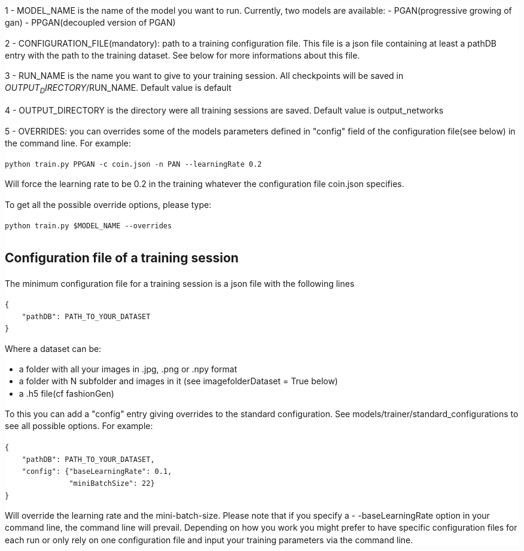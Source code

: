 1 - MODEL_NAME is the name of the model you want to run. Currently, two models are available:
    - PGAN(progressive growing of gan)
    - PPGAN(decoupled version of PGAN)

2 - CONFIGURATION_FILE(mandatory): path to a training configuration file. This file is a json file containing at least a pathDB entry with the path to the training dataset. See below for more informations about this file.

3 - RUN_NAME is the name you want to give to your training session. All checkpoints will be saved in $OUTPUT_DIRECTORY/$RUN_NAME. Default value is default

4 - OUTPUT_DIRECTORY is the directory were all training sessions are saved. Default value is output_networks

5 - OVERRIDES: you can overrides some of the models parameters defined in "config" field of the configuration file(see below) in the command line. For example:

```
python train.py PPGAN -c coin.json -n PAN --learningRate 0.2
```

Will force the learning rate to be 0.2 in the training whatever the configuration file coin.json specifies.

To get all the possible override options, please type:

```
python train.py $MODEL_NAME --overrides
```

## Configuration file of a training session

The minimum configuration file for a training session is a json file with the following lines

```
{
    "pathDB": PATH_TO_YOUR_DATASET
}
```

Where a dataset can be:
- a folder with all your images in .jpg, .png or .npy format
- a folder with N subfolder and images in it (see imagefolderDataset = True below)
- a .h5 file(cf fashionGen)

To this you can add a "config" entry giving overrides to the standard configuration. See models/trainer/standard_configurations to see all possible options. For example:

```
{
    "pathDB": PATH_TO_YOUR_DATASET,
    "config": {"baseLearningRate": 0.1,
               "miniBatchSize": 22}
}
```

Will override the learning rate and the mini-batch-size. Please note that if you specify a - -baseLearningRate option in your command line, the command line will prevail. Depending on how you work you might prefer to have specific configuration files for each run or only rely on one configuration file and input your training parameters via the command line.
